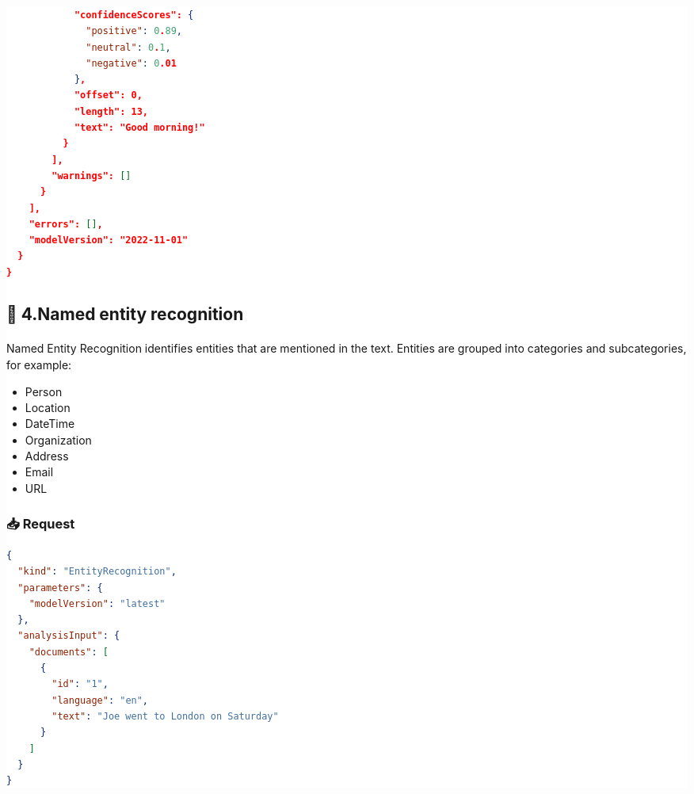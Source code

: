 ```json
            "confidenceScores": {
              "positive": 0.89,
              "neutral": 0.1,
              "negative": 0.01
            },
            "offset": 0,
            "length": 13,
            "text": "Good morning!"
          }
        ],
        "warnings": []
      }
    ],
    "errors": [],
    "modelVersion": "2022-11-01"
  }
}
```

## 👀 4.Named entity recognition

Named Entity Recognition identifies entities that are mentioned in the text. Entities are grouped into categories and subcategories, for example:

- Person
- Location
- DateTime
- Organization
- Address
- Email
- URL

### 📥 Request

```json
{
  "kind": "EntityRecognition",
  "parameters": {
    "modelVersion": "latest"
  },
  "analysisInput": {
    "documents": [
      {
        "id": "1",
        "language": "en",
        "text": "Joe went to London on Saturday"
      }
    ]
  }
}
```
